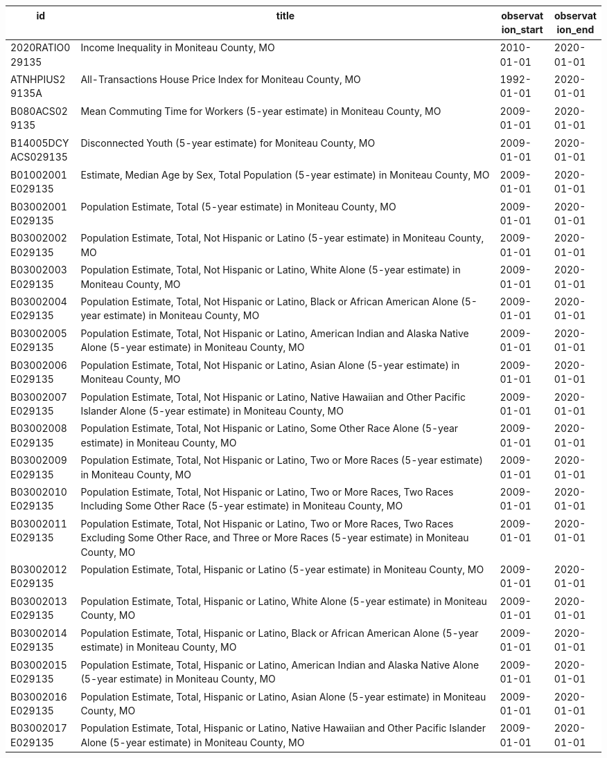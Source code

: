 | id                        | title                                                                                                                                                                        | observation_start   | observation_end   |
|---------------------------|------------------------------------------------------------------------------------------------------------------------------------------------------------------------------|---------------------|-------------------|
| 2020RATIO029135           | Income Inequality in Moniteau County, MO                                                                                                                                     | 2010-01-01          | 2020-01-01        |
| ATNHPIUS29135A            | All-Transactions House Price Index for Moniteau County, MO                                                                                                                   | 1992-01-01          | 2020-01-01        |
| B080ACS029135             | Mean Commuting Time for Workers (5-year estimate) in Moniteau County, MO                                                                                                     | 2009-01-01          | 2020-01-01        |
| B14005DCYACS029135        | Disconnected Youth (5-year estimate) for Moniteau County, MO                                                                                                                 | 2009-01-01          | 2020-01-01        |
| B01002001E029135          | Estimate, Median Age by Sex, Total Population (5-year estimate) in Moniteau County, MO                                                                                       | 2009-01-01          | 2020-01-01        |
| B03002001E029135          | Population Estimate, Total (5-year estimate) in Moniteau County, MO                                                                                                          | 2009-01-01          | 2020-01-01        |
| B03002002E029135          | Population Estimate, Total, Not Hispanic or Latino (5-year estimate) in Moniteau County, MO                                                                                  | 2009-01-01          | 2020-01-01        |
| B03002003E029135          | Population Estimate, Total, Not Hispanic or Latino, White Alone (5-year estimate) in Moniteau County, MO                                                                     | 2009-01-01          | 2020-01-01        |
| B03002004E029135          | Population Estimate, Total, Not Hispanic or Latino, Black or African American Alone (5-year estimate) in Moniteau County, MO                                                 | 2009-01-01          | 2020-01-01        |
| B03002005E029135          | Population Estimate, Total, Not Hispanic or Latino, American Indian and Alaska Native Alone (5-year estimate) in Moniteau County, MO                                         | 2009-01-01          | 2020-01-01        |
| B03002006E029135          | Population Estimate, Total, Not Hispanic or Latino, Asian Alone (5-year estimate) in Moniteau County, MO                                                                     | 2009-01-01          | 2020-01-01        |
| B03002007E029135          | Population Estimate, Total, Not Hispanic or Latino, Native Hawaiian and Other Pacific Islander Alone (5-year estimate) in Moniteau County, MO                                | 2009-01-01          | 2020-01-01        |
| B03002008E029135          | Population Estimate, Total, Not Hispanic or Latino, Some Other Race Alone (5-year estimate) in Moniteau County, MO                                                           | 2009-01-01          | 2020-01-01        |
| B03002009E029135          | Population Estimate, Total, Not Hispanic or Latino, Two or More Races (5-year estimate) in Moniteau County, MO                                                               | 2009-01-01          | 2020-01-01        |
| B03002010E029135          | Population Estimate, Total, Not Hispanic or Latino, Two or More Races, Two Races Including Some Other Race (5-year estimate) in Moniteau County, MO                          | 2009-01-01          | 2020-01-01        |
| B03002011E029135          | Population Estimate, Total, Not Hispanic or Latino, Two or More Races, Two Races Excluding Some Other Race, and Three or More Races (5-year estimate) in Moniteau County, MO | 2009-01-01          | 2020-01-01        |
| B03002012E029135          | Population Estimate, Total, Hispanic or Latino (5-year estimate) in Moniteau County, MO                                                                                      | 2009-01-01          | 2020-01-01        |
| B03002013E029135          | Population Estimate, Total, Hispanic or Latino, White Alone (5-year estimate) in Moniteau County, MO                                                                         | 2009-01-01          | 2020-01-01        |
| B03002014E029135          | Population Estimate, Total, Hispanic or Latino, Black or African American Alone (5-year estimate) in Moniteau County, MO                                                     | 2009-01-01          | 2020-01-01        |
| B03002015E029135          | Population Estimate, Total, Hispanic or Latino, American Indian and Alaska Native Alone (5-year estimate) in Moniteau County, MO                                             | 2009-01-01          | 2020-01-01        |
| B03002016E029135          | Population Estimate, Total, Hispanic or Latino, Asian Alone (5-year estimate) in Moniteau County, MO                                                                         | 2009-01-01          | 2020-01-01        |
| B03002017E029135          | Population Estimate, Total, Hispanic or Latino, Native Hawaiian and Other Pacific Islander Alone (5-year estimate) in Moniteau County, MO                                    | 2009-01-01          | 2020-01-01        |